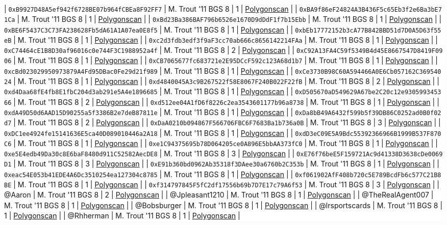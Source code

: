 | `0xB9927D48A5ef942f6728BE07b964fCBEa8F92FF7` | M. Trout '11 BGS 8 | 1 | [Polygonscan](https://polygonscan.com/tx/0x75a1160365e35128871afe3b9fd428447c2284bb2810e64ed389dbbc4cf1432b) |
| `0xBA9f86eF24824A3B436F5c65Eb3f2e6Ba3bE71Ca` | M. Trout '11 BGS 8 | 1 | [Polygonscan](https://polygonscan.com/tx/0xd938fce0c79e324f8c59624d62848519aaad87bf365c9f601968f9c9953d9c83) |
| `0xBd23Ba386BAF796b6526e1670D9dDdF1f7b15Ebb` | M. Trout '11 BGS 8 | 1 | [Polygonscan](https://polygonscan.com/tx/0xd47e93c1ea811b6a38b462d80b7f5132fc162ff1ab708120520adb3ae1c33591) |
| `0xBE6F5437C3C73FA238628Fb5dA61A1A07ea0E8f5` | M. Trout '11 BGS 8 | 1 | [Polygonscan](https://polygonscan.com/tx/0x1db6c61e524aa9e3e2adf9bbcaad7444521dee80af5150ca4ae129f95b13c79c) |
| `0xbEb17772152b3cA77B842BBD51d7D0A5D63f55eB` | M. Trout '11 BGS 8 | 1 | [Polygonscan](https://polygonscan.com/tx/0xfe3551afcb8050943af2ca2261ce24fba5ae50581269b8bf3300d3845b0f00ab) |
| `0xc2d3fdb3edf3f9aF3cc70ab666c8656142214FAa` | M. Trout '11 BGS 8 | 1 | [Polygonscan](https://polygonscan.com/tx/0x3f179bfb377b00b6f02e47226cc28df10de96285563e08e33be1cb77e5fab5c8) |
| `0xC74464cE1B8D30af96016c0e744F3C1988952a4f` | M. Trout '11 BGS 8 | 2 | [Polygonscan](https://polygonscan.com/tx/0x50a9328a8ed73758e11dc2e6f739ee83efd5ae1496543b0fb6c501693d6ddb52) |
| `0xC92A13FA4C59f5349B4d45E8667547D8419F0906` | M. Trout '11 BGS 8 | 1 | [Polygonscan](https://polygonscan.com/tx/0xb59775f09e47552e530752fe3de41f33799ab5dd7a7dbd41800762954f56994c) |
| `0xCB7065677fc683721e2E95DCcF592c123A68d1b7` | M. Trout '11 BGS 8 | 1 | [Polygonscan](https://polygonscan.com/tx/0x768e50d82669d216ebc5cb8403c0e8fb34831f99c39e825fe3a24f31290e8dd8) |
| `0xcBd023029950973879A4Fd95DBac0Fe29d21f989` | M. Trout '11 BGS 8 | 1 | [Polygonscan](https://polygonscan.com/tx/0xe9a9d3cc6ae6c758a30c7f7681dacda8631c9d3c524da4512882a0e8e6486535) |
| `0xCe3730B98C60A594466A0E6Cb057162C36954024` | M. Trout '11 BGS 8 | 1 | [Polygonscan](https://polygonscan.com/tx/0x8f86b957ae78cb8df82a52cf446f43cd09e6f4108a9616242c360624de57ad0e) |
| `0xd4840045A3c9B267522f58E8067F240B022F22fB` | M. Trout '11 BGS 8 | 2 | [Polygonscan](https://polygonscan.com/tx/0x3d750a3205f70ab5ec15d79e3350aeece95204af89280e8fb42ff00a05bc5e07) |
| `0xd4Daa68fE4fb8E1fbC204d3ab291e5A4e1896685` | M. Trout '11 BGS 8 | 1 | [Polygonscan](https://polygonscan.com/tx/0x6f62aeb6d958f0947d38949d38bcd62158afdd1633c7744ebc9a86f20d643b41) |
| `0xD505670aD549629A67be2C20c12e930599345366` | M. Trout '11 BGS 8 | 2 | [Polygonscan](https://polygonscan.com/tx/0xa9ea2f9f3f4b0d0ed8af93e47d780a569cd05ff0067a8b970d8a5c99787b95e4) |
| `0xd512ee04A1fD6f8226c2ea3543601177b96a8738` | M. Trout '11 BGS 8 | 1 | [Polygonscan](https://polygonscan.com/tx/0x93d9303736d38aeda0758bf425456676e293c6d2ad1885ceb78f45ed65ae2a07) |
| `0xdA49D50d6AAD15D90255a5f3386B2e7deB87811e` | M. Trout '11 BGS 8 | 1 | [Polygonscan](https://polygonscan.com/tx/0x7bb4b705bbc3dbbfde8933736848294bc8496d0168bbaa15330c1a8699223eb6) |
| `0xDa8bB49A6432f599b5f39DB86C0252ad0B0f02d7` | M. Trout '11 BGS 8 | 2 | [Polygonscan](https://polygonscan.com/tx/0x8490a17a9f05ba3e5adceb95ae3c6e1f33987f170b6c20a91f835314dc4b26e9) |
| `0xDaA0210b094867F566706FBC6F7683Ba1b736a0B` | M. Trout '11 BGS 8 | 3 | [Polygonscan](https://polygonscan.com/tx/0x59ffb2c9e9874e8a8dc361438e72514f6a5d1f0b207e9e44d9d82a071336cabd) |
| `0xDC1ee4924fe15141636E5ca40D089010446a2A18` | M. Trout '11 BGS 8 | 1 | [Polygonscan](https://polygonscan.com/tx/0xe99adbbd03fecc7ac14fc6ad2c5b67f88797caec1d34ea663aa5cafa2e8798cd) |
| `0xdD3eC09E5A9Bdc55392366966B1999B537F870C6` | M. Trout '11 BGS 8 | 1 | [Polygonscan](https://polygonscan.com/tx/0xc8f9e933f3b441fc1f85d78c0c0fb7e5ca0846d1b714eb850d8ad3492980be84) |
| `0xe1C94375695b78D064205ce0A896E5bbAA373fC0` | M. Trout '11 BGS 8 | 1 | [Polygonscan](https://polygonscan.com/tx/0x55f1eea11e7bd241442882ad4ef3854d8121147f88bc59861ff0b8ec6c750c17) |
| `0xe5E4edb49Da30c8E6baF8480d911C52582AecDE8` | M. Trout '11 BGS 8 | 3 | [Polygonscan](https://polygonscan.com/tx/0xca770c4040bac60188f0a077be659cd7daa6fbb254b2dd112a8fde8f48093062) |
| `0xE76f76beE5F159721Ac9d41338D3638cDe0069D1` | M. Trout '11 BGS 8 | 3 | [Polygonscan](https://polygonscan.com/tx/0x6468d732f49dcda0258bc40241f630172bf7789ca487e2db877f3f46e170cef6) |
| `0xE91b360bd0962Ab35318f3DAee30a6760b2C353b` | M. Trout '11 BGS 8 | 1 | [Polygonscan](https://polygonscan.com/tx/0xfe0a08c755f6f8cc9746fc5c08e052cc69e6d8d0d2ef1ff26c4bd7059b63b73d) |
| `0xeac54E053b41EDE4A6Dc3510254ea127304c8785` | M. Trout '11 BGS 8 | 1 | [Polygonscan](https://polygonscan.com/tx/0x6b44f4be6b4c4d1c3ffd14a777f1525a62ed90ea4fc8621da8b960cbf7208018) |
| `0xf061902AfF408b720c5E789BcdFb6c577C21B8BE` | M. Trout '11 BGS 8 | 1 | [Polygonscan](https://polygonscan.com/tx/0xc1d4ceff8cb5099fe53356dfe5097c8770b588618f17203306718e42d735a9fe) |
| `0xf314797845F5fC2df17556b69b7D7E17c79A6f53` | M. Trout '11 BGS 8 | 3 | [Polygonscan](https://polygonscan.com/tx/0x415317b09ece93c374e5aee94d8d6b8035780bd7b64a9512038a744dcccc6b04) |
| @Aaron | M. Trout '11 BGS 8 | 2 | [Polygonscan](https://polygonscan.com/tx/0xe714a226bd158e46a19db92f35c2b7ba88150dae3d3e78e59ef02228b96ad41d) |
| @Jpleasant1210 | M. Trout '11 BGS 8 | 1 | [Polygonscan](https://polygonscan.com/tx/0x97a2bb6b0cde0cbfbc31d1cc116f3878127f4d45d4e56238499fab29bd47abce) |
| @TheRealAgent007 | M. Trout '11 BGS 8 | 1 | [Polygonscan](https://polygonscan.com/tx/0xb94f5c1f1b9497d86e9b26114a07be4bc801ccc4e3516a60d1e62cdb930f0d70) |
| @Bobsburger | M. Trout '11 BGS 8 | 1 | [Polygonscan](https://polygonscan.com/tx/0x4d682c745c72e05b41131d95b71583d34dd4cf37f59c559e442baf80c2e67bbe) |
| @lrsportscards | M. Trout '11 BGS 8 | 1 | [Polygonscan](https://polygonscan.com/tx/0xda9c6dc89e736b013d1dd3d813250e24c4b4f43d7f0b04f60771f10ec0199363) |
| @Rhherman | M. Trout '11 BGS 8 | 1 | [Polygonscan](https://polygonscan.com/tx/0x5be97fb7cbf24d667e980cd38a8aee068313d81c5931040bc36ec4a80098aff6) |
